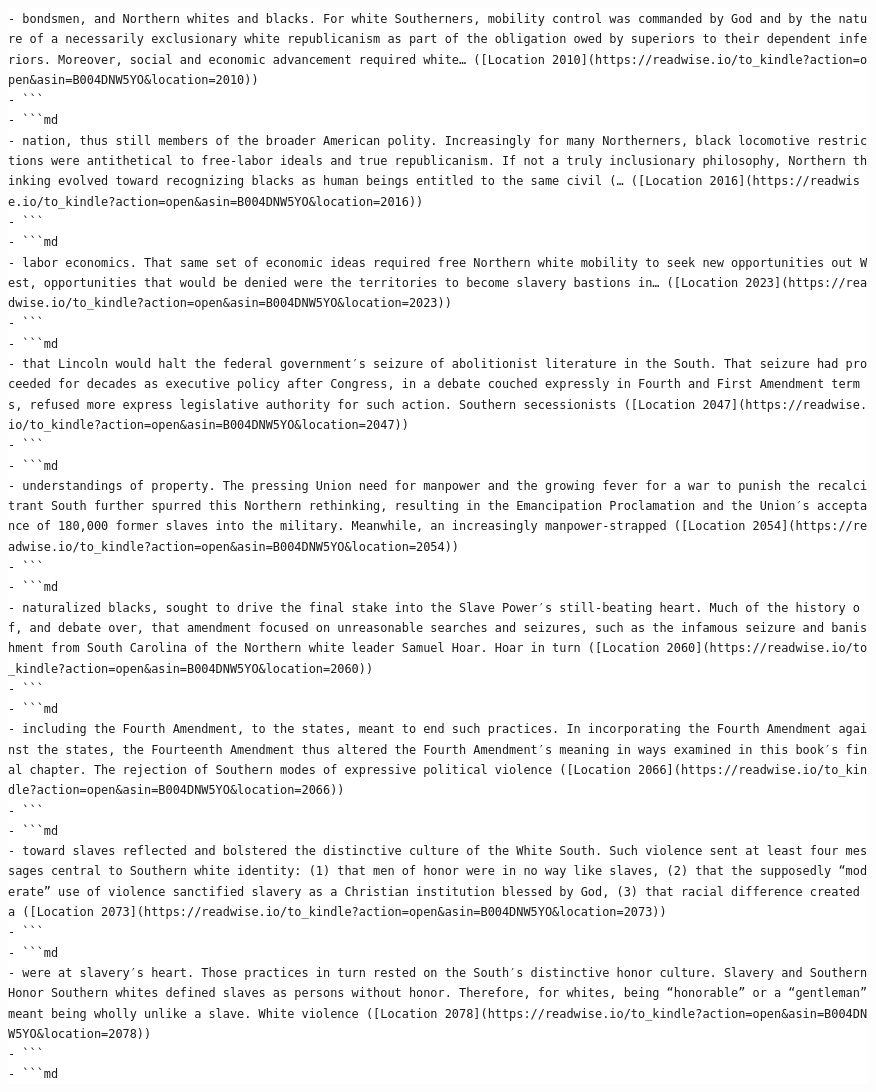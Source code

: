 	- bondsmen, and Northern whites and blacks. For white Southerners, mobility control was commanded by God and by the nature of a necessarily exclusionary white republicanism as part of the obligation owed by superiors to their dependent inferiors. Moreover, social and economic advancement required white… ([Location 2010](https://readwise.io/to_kindle?action=open&asin=B004DNW5YO&location=2010))
	- ```
	- ```md
	- nation, thus still members of the broader American polity. Increasingly for many Northerners, black locomotive restrictions were antithetical to free-labor ideals and true republicanism. If not a truly inclusionary philosophy, Northern thinking evolved toward recognizing blacks as human beings entitled to the same civil (… ([Location 2016](https://readwise.io/to_kindle?action=open&asin=B004DNW5YO&location=2016))
	- ```
	- ```md
	- labor economics. That same set of economic ideas required free Northern white mobility to seek new opportunities out West, opportunities that would be denied were the territories to become slavery bastions in… ([Location 2023](https://readwise.io/to_kindle?action=open&asin=B004DNW5YO&location=2023))
	- ```
	- ```md
	- that Lincoln would halt the federal government′s seizure of abolitionist literature in the South. That seizure had proceeded for decades as executive policy after Congress, in a debate couched expressly in Fourth and First Amendment terms, refused more express legislative authority for such action. Southern secessionists ([Location 2047](https://readwise.io/to_kindle?action=open&asin=B004DNW5YO&location=2047))
	- ```
	- ```md
	- understandings of property. The pressing Union need for manpower and the growing fever for a war to punish the recalcitrant South further spurred this Northern rethinking, resulting in the Emancipation Proclamation and the Union′s acceptance of 180,000 former slaves into the military. Meanwhile, an increasingly manpower-strapped ([Location 2054](https://readwise.io/to_kindle?action=open&asin=B004DNW5YO&location=2054))
	- ```
	- ```md
	- naturalized blacks, sought to drive the final stake into the Slave Power′s still-beating heart. Much of the history of, and debate over, that amendment focused on unreasonable searches and seizures, such as the infamous seizure and banishment from South Carolina of the Northern white leader Samuel Hoar. Hoar in turn ([Location 2060](https://readwise.io/to_kindle?action=open&asin=B004DNW5YO&location=2060))
	- ```
	- ```md
	- including the Fourth Amendment, to the states, meant to end such practices. In incorporating the Fourth Amendment against the states, the Fourteenth Amendment thus altered the Fourth Amendment′s meaning in ways examined in this book′s final chapter. The rejection of Southern modes of expressive political violence ([Location 2066](https://readwise.io/to_kindle?action=open&asin=B004DNW5YO&location=2066))
	- ```
	- ```md
	- toward slaves reflected and bolstered the distinctive culture of the White South. Such violence sent at least four messages central to Southern white identity: (1) that men of honor were in no way like slaves, (2) that the supposedly “moderate” use of violence sanctified slavery as a Christian institution blessed by God, (3) that racial difference created a ([Location 2073](https://readwise.io/to_kindle?action=open&asin=B004DNW5YO&location=2073))
	- ```
	- ```md
	- were at slavery′s heart. Those practices in turn rested on the South′s distinctive honor culture. Slavery and Southern Honor Southern whites defined slaves as persons without honor. Therefore, for whites, being “honorable” or a “gentleman” meant being wholly unlike a slave. White violence ([Location 2078](https://readwise.io/to_kindle?action=open&asin=B004DNW5YO&location=2078))
	- ```
	- ```md